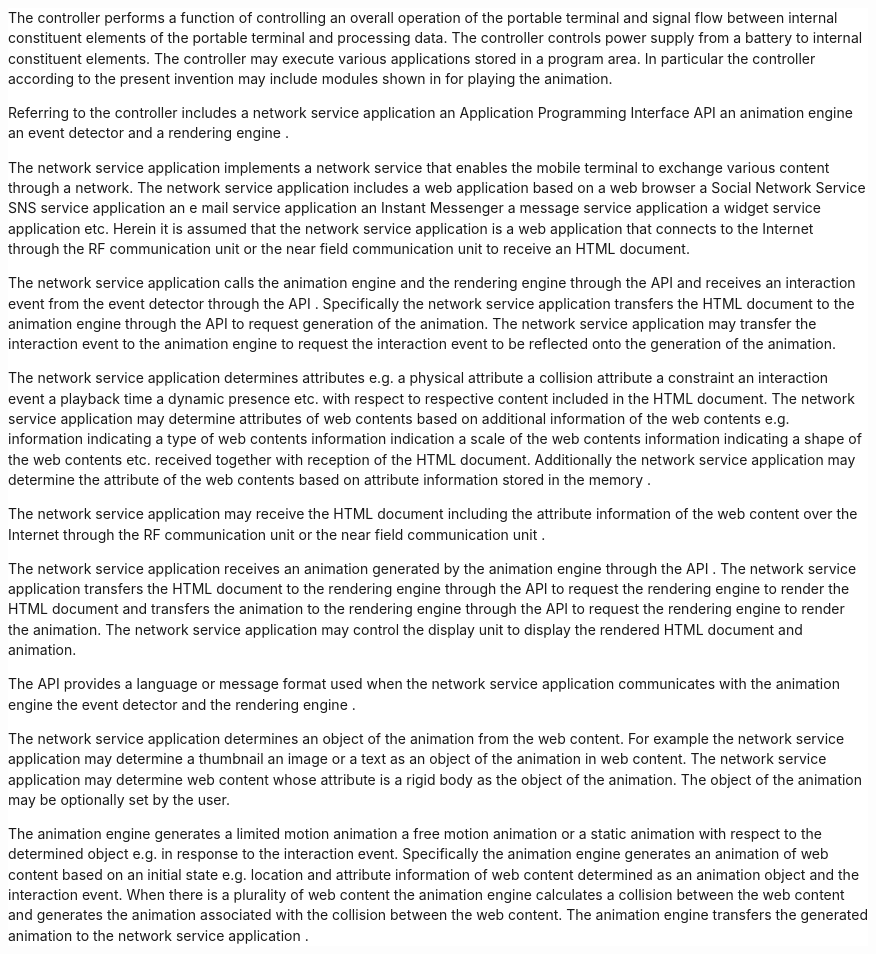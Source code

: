 The controller performs a function of controlling an overall operation of the portable terminal and signal flow between internal constituent elements of the portable terminal and processing data. The controller controls power supply from a battery to internal constituent elements. The controller may execute various applications stored in a program area. In particular the controller according to the present invention may include modules shown in for playing the animation.

Referring to the controller includes a network service application an Application Programming Interface API an animation engine an event detector and a rendering engine .

The network service application implements a network service that enables the mobile terminal to exchange various content through a network. The network service application includes a web application based on a web browser a Social Network Service SNS service application an e mail service application an Instant Messenger a message service application a widget service application etc. Herein it is assumed that the network service application is a web application that connects to the Internet through the RF communication unit or the near field communication unit to receive an HTML document.

The network service application calls the animation engine and the rendering engine through the API and receives an interaction event from the event detector through the API . Specifically the network service application transfers the HTML document to the animation engine through the API to request generation of the animation. The network service application may transfer the interaction event to the animation engine to request the interaction event to be reflected onto the generation of the animation.

The network service application determines attributes e.g. a physical attribute a collision attribute a constraint an interaction event a playback time a dynamic presence etc. with respect to respective content included in the HTML document. The network service application may determine attributes of web contents based on additional information of the web contents e.g. information indicating a type of web contents information indication a scale of the web contents information indicating a shape of the web contents etc. received together with reception of the HTML document. Additionally the network service application may determine the attribute of the web contents based on attribute information stored in the memory .

The network service application may receive the HTML document including the attribute information of the web content over the Internet through the RF communication unit or the near field communication unit .

The network service application receives an animation generated by the animation engine through the API . The network service application transfers the HTML document to the rendering engine through the API to request the rendering engine to render the HTML document and transfers the animation to the rendering engine through the API to request the rendering engine to render the animation. The network service application may control the display unit to display the rendered HTML document and animation.

The API provides a language or message format used when the network service application communicates with the animation engine the event detector and the rendering engine .

The network service application determines an object of the animation from the web content. For example the network service application may determine a thumbnail an image or a text as an object of the animation in web content. The network service application may determine web content whose attribute is a rigid body as the object of the animation. The object of the animation may be optionally set by the user.

The animation engine generates a limited motion animation a free motion animation or a static animation with respect to the determined object e.g. in response to the interaction event. Specifically the animation engine generates an animation of web content based on an initial state e.g. location and attribute information of web content determined as an animation object and the interaction event. When there is a plurality of web content the animation engine calculates a collision between the web content and generates the animation associated with the collision between the web content. The animation engine transfers the generated animation to the network service application .
